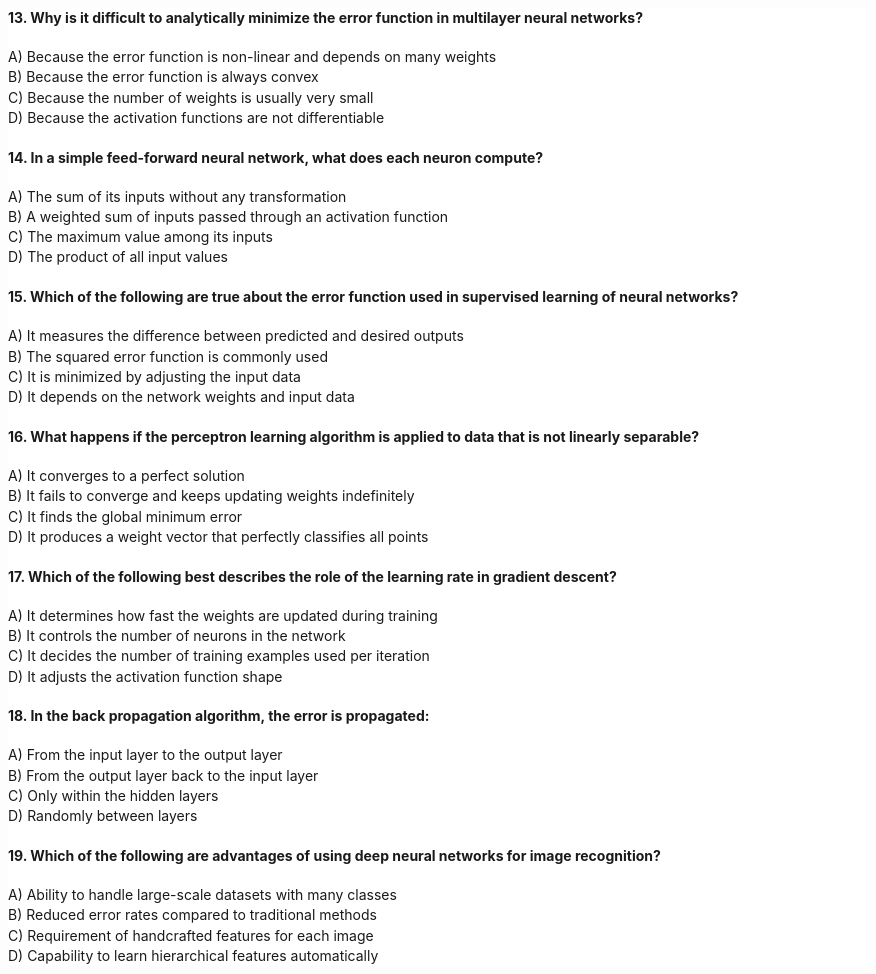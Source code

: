 

#### 13. Why is it difficult to analytically minimize the error function in multilayer neural networks?  
A) Because the error function is non-linear and depends on many weights  
B) Because the error function is always convex  
C) Because the number of weights is usually very small  
D) Because the activation functions are not differentiable  



#### 14. In a simple feed-forward neural network, what does each neuron compute?  
A) The sum of its inputs without any transformation  
B) A weighted sum of inputs passed through an activation function  
C) The maximum value among its inputs  
D) The product of all input values  



#### 15. Which of the following are true about the error function used in supervised learning of neural networks?  
A) It measures the difference between predicted and desired outputs  
B) The squared error function is commonly used  
C) It is minimized by adjusting the input data  
D) It depends on the network weights and input data  



#### 16. What happens if the perceptron learning algorithm is applied to data that is not linearly separable?  
A) It converges to a perfect solution  
B) It fails to converge and keeps updating weights indefinitely  
C) It finds the global minimum error  
D) It produces a weight vector that perfectly classifies all points  



#### 17. Which of the following best describes the role of the learning rate in gradient descent?  
A) It determines how fast the weights are updated during training  
B) It controls the number of neurons in the network  
C) It decides the number of training examples used per iteration  
D) It adjusts the activation function shape  



#### 18. In the back propagation algorithm, the error is propagated:  
A) From the input layer to the output layer  
B) From the output layer back to the input layer  
C) Only within the hidden layers  
D) Randomly between layers  



#### 19. Which of the following are advantages of using deep neural networks for image recognition?  
A) Ability to handle large-scale datasets with many classes  
B) Reduced error rates compared to traditional methods  
C) Requirement of handcrafted features for each image  
D) Capability to learn hierarchical features automatically  
